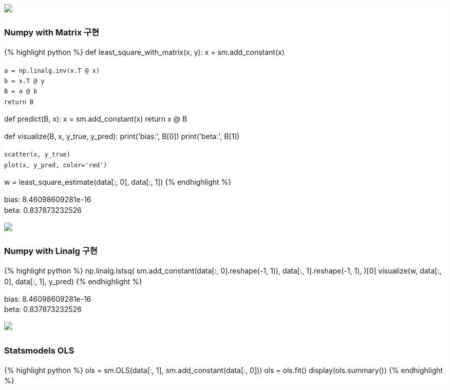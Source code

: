 <img src="{{ page.asset_path }}ls_result01.png" class="img-responsive img-rounded img-fluid">


### Numpy with Matrix 구현

{% highlight python %}
def least_square_with_matrix(x, y):
    x = sm.add_constant(x)

    a = np.linalg.inv(x.T @ x)
    b = x.T @ y
    B = a @ b
    return B

def predict(B, x):
    x = sm.add_constant(x)
    return x @ B

def visualize(B, x, y_true, y_pred):
    print('bias:', B[0])
    print('beta:', B[1])

    scatter(x, y_true)
    plot(x, y_pred, color='red')

w = least_square_estimate(data[:, 0], data[:, 1])
{% endhighlight %}

bias: 8.46098609281e-16<br>
beta: 0.837873232526

<img src="{{ page.asset_path }}ls_result02.png" class="img-responsive img-rounded img-fluid">

### Numpy with Linalg 구현

{% highlight python %}
np.linalg.lstsq(
        sm.add_constant(data[:, 0].reshape(-1, 1)),
        data[:, 1].reshape(-1, 1), )[0]
visualize(w, data[:, 0], data[:, 1], y_pred)
{% endhighlight %}

bias: 8.46098609281e-16 <br>
beta: 0.837873232526

<img src="{{ page.asset_path }}ls_result03.png" class="img-responsive img-rounded img-fluid">


### Statsmodels OLS

{% highlight python %}
ols = sm.OLS(data[:, 1], sm.add_constant(data[:, 0]))
ols = ols.fit()
display(ols.summary())
{% endhighlight %}
